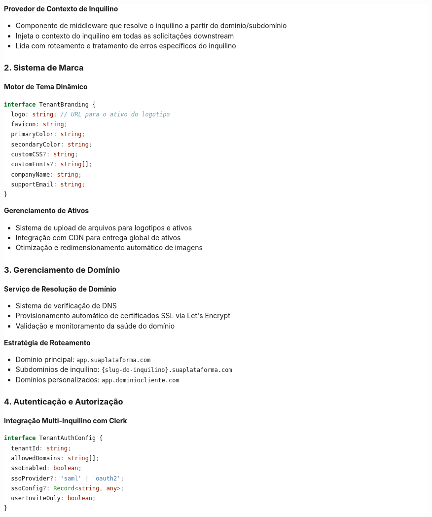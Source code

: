 **Provedor de Contexto de Inquilino**

-   Componente de middleware que resolve o inquilino a partir do domínio/subdomínio
-   Injeta o contexto do inquilino em todas as solicitações downstream
-   Lida com roteamento e tratamento de erros específicos do inquilino

### 2. Sistema de Marca

**Motor de Tema Dinâmico**

```typescript
interface TenantBranding {
  logo: string; // URL para o ativo do logotipo
  favicon: string;
  primaryColor: string;
  secondaryColor: string;
  customCSS?: string;
  customFonts?: string[];
  companyName: string;
  supportEmail: string;
}
```

**Gerenciamento de Ativos**

-   Sistema de upload de arquivos para logotipos e ativos
-   Integração com CDN para entrega global de ativos
-   Otimização e redimensionamento automático de imagens

### 3. Gerenciamento de Domínio

**Serviço de Resolução de Domínio**

-   Sistema de verificação de DNS
-   Provisionamento automático de certificados SSL via Let's Encrypt
-   Validação e monitoramento da saúde do domínio

**Estratégia de Roteamento**

-   Domínio principal: `app.suaplataforma.com`
-   Subdomínios de inquilino: `{slug-do-inquilino}.suaplataforma.com`
-   Domínios personalizados: `app.dominiocliente.com`

### 4. Autenticação e Autorização

**Integração Multi-Inquilino com Clerk**

```typescript
interface TenantAuthConfig {
  tenantId: string;
  allowedDomains: string[];
  ssoEnabled: boolean;
  ssoProvider?: 'saml' | 'oauth2';
  ssoConfig?: Record<string, any>;
  userInviteOnly: boolean;
}
```
